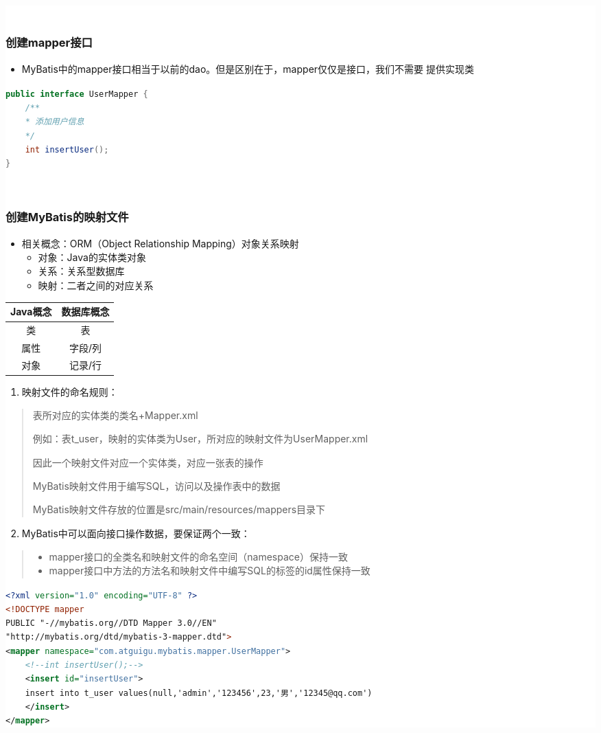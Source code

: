 <br>

### 创建mapper接口

- MyBatis中的mapper接口相当于以前的dao。但是区别在于，mapper仅仅是接口，我们不需要
  提供实现类

```java
public interface UserMapper {
    /**
    * 添加用户信息
    */
    int insertUser();
}
```

<br>

### 创建MyBatis的映射文件

- 相关概念：ORM（Object Relationship Mapping）对象关系映射
  - 对象：Java的实体类对象
  - 关系：关系型数据库
  - 映射：二者之间的对应关系

| Java概念 | 数据库概念 |
| :------: | :--------: |
|    类    |     表     |
|   属性   |  字段/列   |
|   对象   |  记录/行   |

1. 映射文件的命名规则：

> 表所对应的实体类的类名+Mapper.xml
>
> 例如：表t_user，映射的实体类为User，所对应的映射文件为UserMapper.xml
>
> 因此一个映射文件对应一个实体类，对应一张表的操作
>
> MyBatis映射文件用于编写SQL，访问以及操作表中的数据
>
> MyBatis映射文件存放的位置是src/main/resources/mappers目录下

2. MyBatis中可以面向接口操作数据，要保证两个一致：

> - mapper接口的全类名和映射文件的命名空间（namespace）保持一致
> - mapper接口中方法的方法名和映射文件中编写SQL的标签的id属性保持一致

```xml
<?xml version="1.0" encoding="UTF-8" ?>
<!DOCTYPE mapper
PUBLIC "-//mybatis.org//DTD Mapper 3.0//EN"
"http://mybatis.org/dtd/mybatis-3-mapper.dtd">
<mapper namespace="com.atguigu.mybatis.mapper.UserMapper">
    <!--int insertUser();-->
    <insert id="insertUser">
    insert into t_user values(null,'admin','123456',23,'男','12345@qq.com')
    </insert>
</mapper>
```
